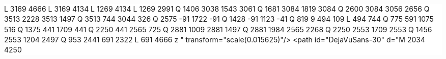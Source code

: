 L 3169 4666 
L 3169 4134 
L 1269 4134 
L 1269 2991 
Q 1406 3038 1543 3061 
Q 1681 3084 1819 3084 
Q 2600 3084 3056 2656 
Q 3513 2228 3513 1497 
Q 3513 744 3044 326 
Q 2575 -91 1722 -91 
Q 1428 -91 1123 -41 
Q 819 9 494 109 
L 494 744 
Q 775 591 1075 516 
Q 1375 441 1709 441 
Q 2250 441 2565 725 
Q 2881 1009 2881 1497 
Q 2881 1984 2565 2268 
Q 2250 2553 1709 2553 
Q 1456 2553 1204 2497 
Q 953 2441 691 2322 
L 691 4666 
z
" transform="scale(0.015625)"/>
       </defs>
       <use xlink:href="#DejaVuSans-31"/>
       <use xlink:href="#DejaVuSans-32" x="63.623047"/>
       <use xlink:href="#DejaVuSans-3a" x="127.246094"/>
       <use xlink:href="#DejaVuSans-33" x="160.9375"/>
       <use xlink:href="#DejaVuSans-35" x="224.560547"/>
      </g>
     </g>
    </g>
    <g id="xtick_2">
     <g id="line2d_2">
      <g>
       <use xlink:href="#m0fefc65ee3" x="247.578518" y="138.32425" style="fill: #e0e0e0; stroke: #e0e0e0; stroke-width: 1.25"/>
      </g>
     </g>
     <g id="text_2">
      <!-- 12:40 -->
      <g style="fill: #808080" transform="translate(234.898268 154.510875) scale(0.088 -0.088)">
       <defs>
        <path id="DejaVuSans-34" d="M 2419 4116 
L 825 1625 
L 2419 1625 
L 2419 4116 
z
M 2253 4666 
L 3047 4666 
L 3047 1625 
L 3713 1625 
L 3713 1100 
L 3047 1100 
L 3047 0 
L 2419 0 
L 2419 1100 
L 313 1100 
L 313 1709 
L 2253 4666 
z
" transform="scale(0.015625)"/>
        <path id="DejaVuSans-30" d="M 2034 4250 